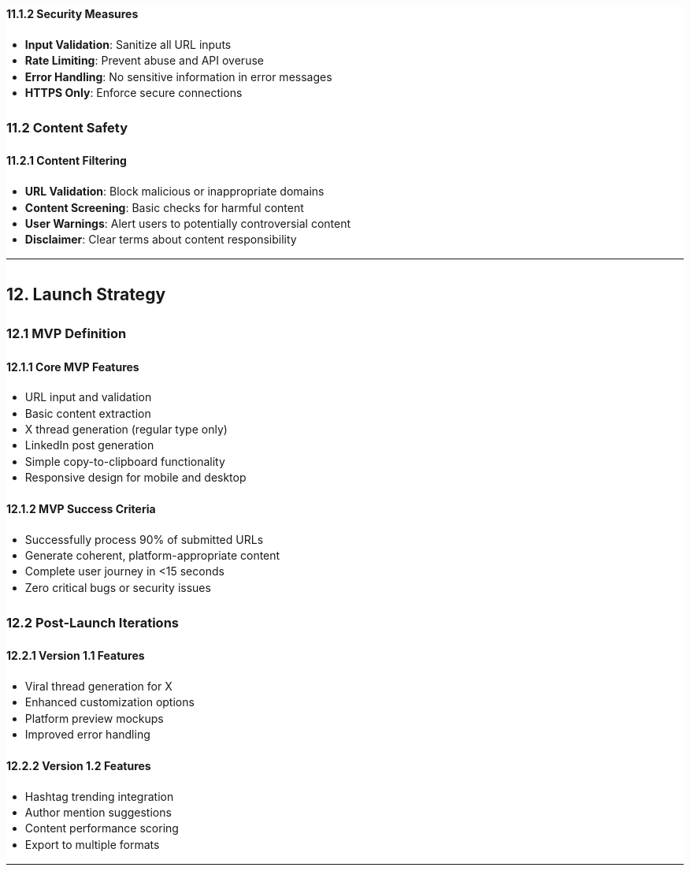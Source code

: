 #### 11.1.2 Security Measures
- **Input Validation**: Sanitize all URL inputs
- **Rate Limiting**: Prevent abuse and API overuse
- **Error Handling**: No sensitive information in error messages
- **HTTPS Only**: Enforce secure connections

### 11.2 Content Safety

#### 11.2.1 Content Filtering
- **URL Validation**: Block malicious or inappropriate domains
- **Content Screening**: Basic checks for harmful content
- **User Warnings**: Alert users to potentially controversial content
- **Disclaimer**: Clear terms about content responsibility

---

## 12. Launch Strategy

### 12.1 MVP Definition

#### 12.1.1 Core MVP Features
- URL input and validation
- Basic content extraction
- X thread generation (regular type only)
- LinkedIn post generation
- Simple copy-to-clipboard functionality
- Responsive design for mobile and desktop

#### 12.1.2 MVP Success Criteria
- Successfully process 90% of submitted URLs
- Generate coherent, platform-appropriate content
- Complete user journey in <15 seconds
- Zero critical bugs or security issues

### 12.2 Post-Launch Iterations

#### 12.2.1 Version 1.1 Features
- Viral thread generation for X
- Enhanced customization options
- Platform preview mockups
- Improved error handling

#### 12.2.2 Version 1.2 Features
- Hashtag trending integration
- Author mention suggestions
- Content performance scoring
- Export to multiple formats

---
